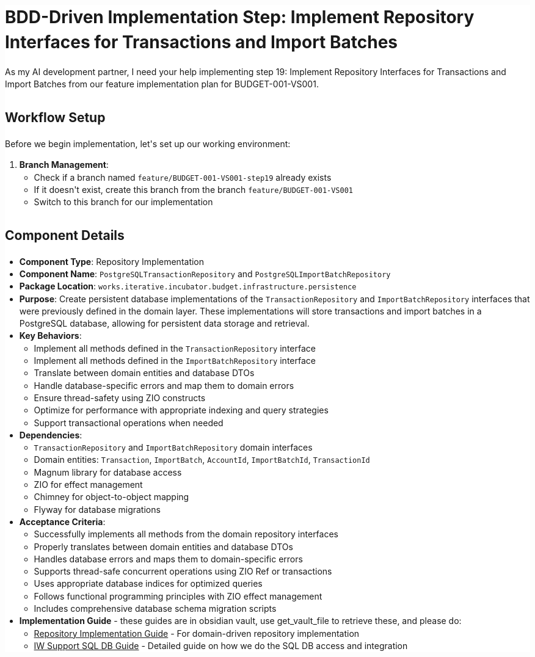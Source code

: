 # BDD-Driven Implementation Step: Implement Repository Interfaces for Transactions and Import Batches

As my AI development partner, I need your help implementing step 19: Implement Repository Interfaces for Transactions and Import Batches from our feature implementation plan for BUDGET-001-VS001.

## Workflow Setup
Before we begin implementation, let's set up our working environment:

1. **Branch Management**:
   - Check if a branch named `feature/BUDGET-001-VS001-step19` already exists
   - If it doesn't exist, create this branch from the branch `feature/BUDGET-001-VS001`
   - Switch to this branch for our implementation

## Component Details

- **Component Type**: Repository Implementation
- **Component Name**: `PostgreSQLTransactionRepository` and `PostgreSQLImportBatchRepository`
- **Package Location**: `works.iterative.incubator.budget.infrastructure.persistence`
- **Purpose**: Create persistent database implementations of the `TransactionRepository` and `ImportBatchRepository` interfaces that were previously defined in the domain layer. These implementations will store transactions and import batches in a PostgreSQL database, allowing for persistent data storage and retrieval.
- **Key Behaviors**:
  - Implement all methods defined in the `TransactionRepository` interface
  - Implement all methods defined in the `ImportBatchRepository` interface
  - Translate between domain entities and database DTOs
  - Handle database-specific errors and map them to domain errors
  - Ensure thread-safety using ZIO constructs
  - Optimize for performance with appropriate indexing and query strategies
  - Support transactional operations when needed
- **Dependencies**:
  - `TransactionRepository` and `ImportBatchRepository` domain interfaces
  - Domain entities: `Transaction`, `ImportBatch`, `AccountId`, `ImportBatchId`, `TransactionId`
  - Magnum library for database access
  - ZIO for effect management
  - Chimney for object-to-object mapping
  - Flyway for database migrations
- **Acceptance Criteria**:
  - Successfully implements all methods from the domain repository interfaces
  - Properly translates between domain entities and database DTOs
  - Handles database errors and maps them to domain-specific errors
  - Supports thread-safe concurrent operations using ZIO Ref or transactions
  - Uses appropriate database indices for optimized queries
  - Follows functional programming principles with ZIO effect management
  - Includes comprehensive database schema migration scripts
- **Implementation Guide** - these guides are in obsidian vault, use get_vault_file to retrieve these, and please do:
  - [Repository Implementation Guide](/+Encounters/architecture/guides/repository_implementation_guide.md) - For domain-driven repository implementation
  - [IW Support SQL DB Guide](/Docs/iw_sqldb_support_guide.md) - Detailed guide on how we do the SQL DB access and integration
